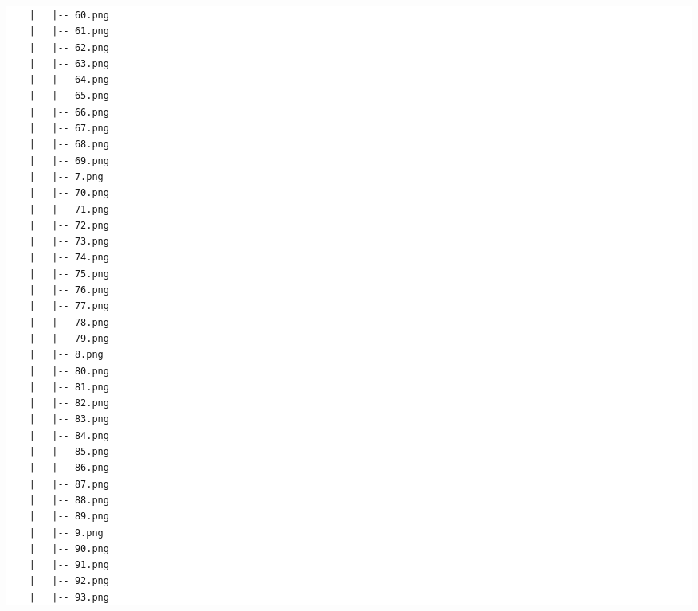         |   |-- 60.png
        |   |-- 61.png
        |   |-- 62.png
        |   |-- 63.png
        |   |-- 64.png
        |   |-- 65.png
        |   |-- 66.png
        |   |-- 67.png
        |   |-- 68.png
        |   |-- 69.png
        |   |-- 7.png
        |   |-- 70.png
        |   |-- 71.png
        |   |-- 72.png
        |   |-- 73.png
        |   |-- 74.png
        |   |-- 75.png
        |   |-- 76.png
        |   |-- 77.png
        |   |-- 78.png
        |   |-- 79.png
        |   |-- 8.png
        |   |-- 80.png
        |   |-- 81.png
        |   |-- 82.png
        |   |-- 83.png
        |   |-- 84.png
        |   |-- 85.png
        |   |-- 86.png
        |   |-- 87.png
        |   |-- 88.png
        |   |-- 89.png
        |   |-- 9.png
        |   |-- 90.png
        |   |-- 91.png
        |   |-- 92.png
        |   |-- 93.png